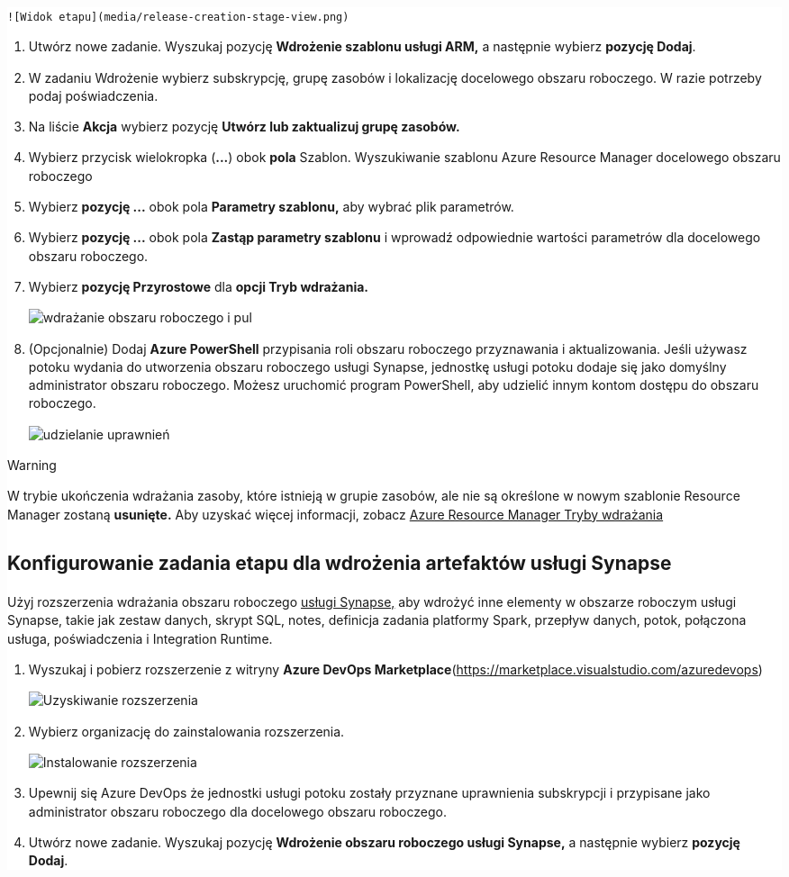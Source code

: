     ![Widok etapu](media/release-creation-stage-view.png)

1. Utwórz nowe zadanie. Wyszukaj pozycję **Wdrożenie szablonu usługi ARM,** a następnie wybierz **pozycję Dodaj**.

1. W zadaniu Wdrożenie wybierz subskrypcję, grupę zasobów i lokalizację docelowego obszaru roboczego. W razie potrzeby podaj poświadczenia.

1. Na liście **Akcja** wybierz pozycję **Utwórz lub zaktualizuj grupę zasobów.**

1. Wybierz przycisk wielokropka (**...**) obok **pola** Szablon. Wyszukiwanie szablonu Azure Resource Manager docelowego obszaru roboczego

1. Wybierz **pozycję ...** obok pola **Parametry szablonu,** aby wybrać plik parametrów.

1. Wybierz **pozycję ...** obok pola **Zastąp parametry szablonu** i wprowadź odpowiednie wartości parametrów dla docelowego obszaru roboczego. 

1. Wybierz **pozycję Przyrostowe** dla **opcji Tryb wdrażania.**
    
    ![wdrażanie obszaru roboczego i pul](media/pools-resource-deploy.png)

1. (Opcjonalnie) Dodaj **Azure PowerShell** przypisania roli obszaru roboczego przyznawania i aktualizowania. Jeśli używasz potoku wydania do utworzenia obszaru roboczego usługi Synapse, jednostkę usługi potoku dodaje się jako domyślny administrator obszaru roboczego. Możesz uruchomić program PowerShell, aby udzielić innym kontom dostępu do obszaru roboczego. 
    
    ![udzielanie uprawnień](media/release-creation-grant-permission.png)

 > [!WARNING]
> W trybie ukończenia wdrażania zasoby, które istnieją w grupie zasobów, ale nie są określone w nowym szablonie Resource Manager zostaną **usunięte.** Aby uzyskać więcej informacji, zobacz [Azure Resource Manager Tryby wdrażania](../../azure-resource-manager/templates/deployment-modes.md)

## <a name="set-up-a-stage-task-for-synapse-artifacts-deployment"></a>Konfigurowanie zadania etapu dla wdrożenia artefaktów usługi Synapse 

Użyj rozszerzenia wdrażania obszaru roboczego [usługi Synapse,](https://marketplace.visualstudio.com/items?itemName=AzureSynapseWorkspace.synapsecicd-deploy) aby wdrożyć inne elementy w obszarze roboczym usługi Synapse, takie jak zestaw danych, skrypt SQL, notes, definicja zadania platformy Spark, przepływ danych, potok, połączona usługa, poświadczenia i Integration Runtime.  

1. Wyszukaj i pobierz rozszerzenie z witryny **Azure DevOps Marketplace**(https://marketplace.visualstudio.com/azuredevops) 

     ![Uzyskiwanie rozszerzenia](media/get-extension-from-market.png)

1. Wybierz organizację do zainstalowania rozszerzenia. 

     ![Instalowanie rozszerzenia](media/install-extension.png)

1. Upewnij się Azure DevOps że jednostki usługi potoku zostały przyznane uprawnienia subskrypcji i przypisane jako administrator obszaru roboczego dla docelowego obszaru roboczego. 

1. Utwórz nowe zadanie. Wyszukaj pozycję **Wdrożenie obszaru roboczego usługi Synapse,** a następnie wybierz **pozycję Dodaj**.
